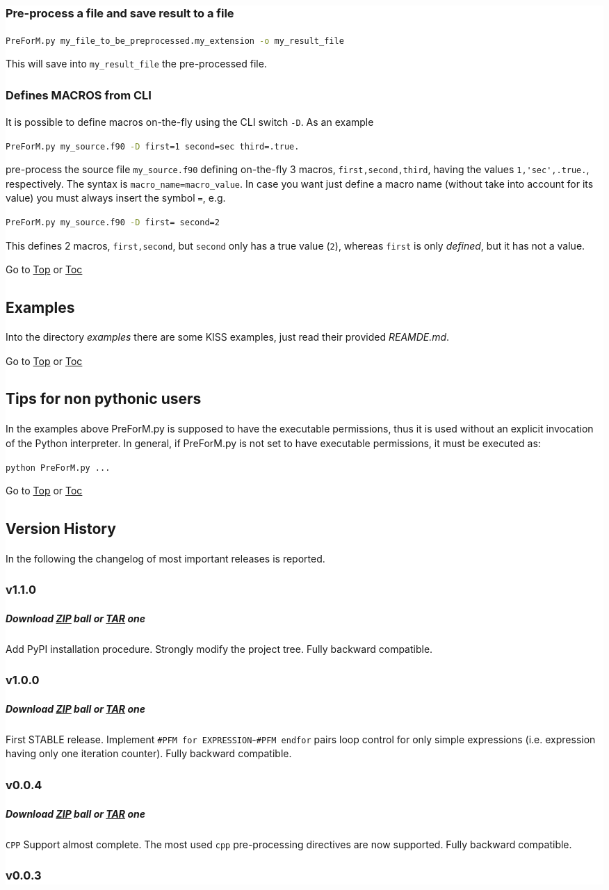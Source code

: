 ### <a name="preprocess-tofile"></a>Pre-process a file and save result to a file
```bash
PreForM.py my_file_to_be_preprocessed.my_extension -o my_result_file
```
This will save into `my_result_file` the pre-processed file.

### <a name="cli-macro"></a>Defines MACROS from CLI
It is possible to define macros on-the-fly using the CLI switch `-D`. As an example
```bash
PreForM.py my_source.f90 -D first=1 second=sec third=.true.
```
pre-process the source file `my_source.f90` defining on-the-fly 3 macros, `first,second,third`, having the values `1,'sec',.true.`, respectively. The syntax is `macro_name=macro_value`. In case you want just define a macro name (without take into account for its value) you must always insert the symbol `=`, e.g.
```bash
PreForM.py my_source.f90 -D first= second=2
```
This defines 2 macros, `first,second`, but `second` only has a true value (`2`), whereas `first` is only _defined_, but it has not a value.

Go to [Top](#top) or [Toc](#toc)
## <a name="examples"></a>Examples
Into the directory _examples_ there are some KISS examples, just read their provided _REAMDE.md_.

Go to [Top](#top) or [Toc](#toc)
## <a name="tips"></a>Tips for non pythonic users
In the examples above PreForM.py is supposed to have the executable permissions, thus it is used without an explicit invocation of the Python interpreter. In general, if PreForM.py is not set to have executable permissions, it must be executed as:

```bash
python PreForM.py ...
```
Go to [Top](#top) or [Toc](#toc)
## <a name="versions"></a>Version History
In the following the changelog of most important releases is reported.
### v1.1.0 
##### Download [ZIP](https://github.com/szaghi/PreForM/archive/v1.1.0.zip) ball or [TAR](https://github.com/szaghi/PreForM/archive/v1.1.0.tar.gz) one
Add PyPI installation procedure. Strongly modify the project tree. Fully backward compatible.
### v1.0.0 
##### Download [ZIP](https://github.com/szaghi/PreForM/archive/v1.0.0.zip) ball or [TAR](https://github.com/szaghi/PreForM/archive/v1.0.0.tar.gz) one
First STABLE release. Implement `#PFM for EXPRESSION`-`#PFM endfor` pairs loop control for only simple expressions (i.e. expression having only one iteration counter). Fully backward compatible.
### v0.0.4 
##### Download [ZIP](https://github.com/szaghi/PreForM/archive/v0.0.4.zip) ball or [TAR](https://github.com/szaghi/PreForM/archive/v0.0.4.tar.gz) one
`CPP` Support almost complete. The most used `cpp` pre-processing directives are now supported. Fully backward compatible.
### v0.0.3 